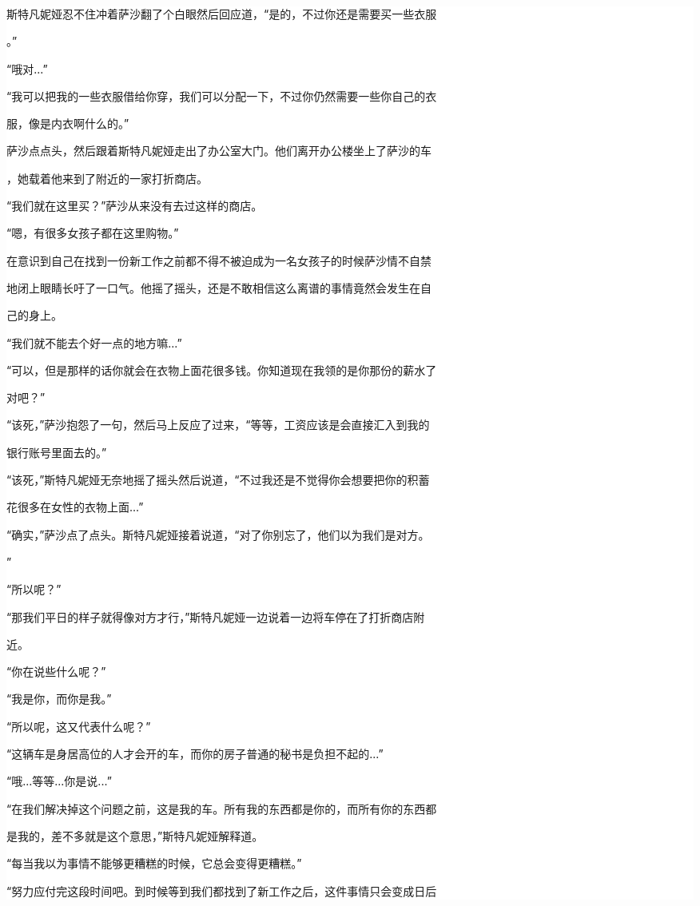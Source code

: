 斯特凡妮娅忍不住冲着萨沙翻了个白眼然后回应道，“是的，不过你还是需要买一些衣服

。”

“哦对...”

“我可以把我的一些衣服借给你穿，我们可以分配一下，不过你仍然需要一些你自己的衣

服，像是内衣啊什么的。”

萨沙点点头，然后跟着斯特凡妮娅走出了办公室大门。他们离开办公楼坐上了萨沙的车

，她载着他来到了附近的一家打折商店。

“我们就在这里买？”萨沙从来没有去过这样的商店。

“嗯，有很多女孩子都在这里购物。”

在意识到自己在找到一份新工作之前都不得不被迫成为一名女孩子的时候萨沙情不自禁

地闭上眼睛长吁了一口气。他摇了摇头，还是不敢相信这么离谱的事情竟然会发生在自

己的身上。

“我们就不能去个好一点的地方嘛...”

“可以，但是那样的话你就会在衣物上面花很多钱。你知道现在我领的是你那份的薪水了

对吧？”

“该死，”萨沙抱怨了一句，然后马上反应了过来，“等等，工资应该是会直接汇入到我的

银行账号里面去的。”

“该死，”斯特凡妮娅无奈地摇了摇头然后说道，“不过我还是不觉得你会想要把你的积蓄

花很多在女性的衣物上面...”

“确实，”萨沙点了点头。斯特凡妮娅接着说道，“对了你别忘了，他们以为我们是对方。

”

“所以呢？”

“那我们平日的样子就得像对方才行，”斯特凡妮娅一边说着一边将车停在了打折商店附

近。

“你在说些什么呢？”

“我是你，而你是我。”

“所以呢，这又代表什么呢？”

“这辆车是身居高位的人才会开的车，而你的房子普通的秘书是负担不起的...”

“哦...等等...你是说...”

“在我们解决掉这个问题之前，这是我的车。所有我的东西都是你的，而所有你的东西都

是我的，差不多就是这个意思，”斯特凡妮娅解释道。

“每当我以为事情不能够更糟糕的时候，它总会变得更糟糕。”

“努力应付完这段时间吧。到时候等到我们都找到了新工作之后，这件事情只会变成日后
